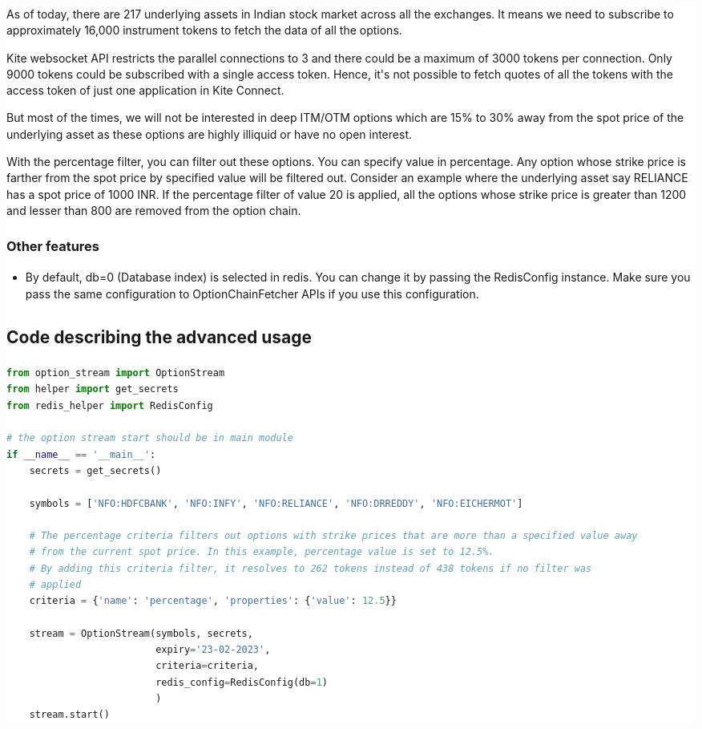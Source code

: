 As of today, there are 217 underlying assets in Indian stock market across all the exchanges. It means we need to
subscribe to approximately 16,000 instrument tokens to fetch the data of all the options.

Kite websocket API
restricts the parallel connections to 3 and there could be a maximum of 3000 tokens per connection. Only 9000
tokens could be subscribed with a single access token. Hence, it's not possible to fetch quotes of all the tokens with the access token of just one application in Kite Connect.   

But most of the times, we will not be interested in deep ITM/OTM options which are
15% to 30% away from the spot price of the underlying asset as these options are highly illiquid or have no open
interest.

With the percentage filter, you can filter out these options. You can specify value in percentage. Any option whose
strike price is farther from the spot price by specified value will be filtered out.
Consider an example where the underlying asset say RELIANCE has a spot price of 1000 INR. If the percentage filter of
value 20 is applied, all the options whose strike price is greater than 1200 and lesser than 800 are removed from the option chain.

### Other features

- By default, db=0 (Database index) is selected in redis. You can change it by passing the RedisConfig instance. Make
  sure you pass the same configuration to OptionChainFetcher APIs if you use this configuration.

## Code describing the advanced usage

```python
from option_stream import OptionStream
from helper import get_secrets
from redis_helper import RedisConfig

# the option stream start should be in main module
if __name__ == '__main__':
    secrets = get_secrets()

    symbols = ['NFO:HDFCBANK', 'NFO:INFY', 'NFO:RELIANCE', 'NFO:DRREDDY', 'NFO:EICHERMOT']

    # The percentage criteria filters out options with strike prices that are more than a specified value away
    # from the current spot price. In this example, percentage value is set to 12.5%.
    # By adding this criteria filter, it resolves to 262 tokens instead of 438 tokens if no filter was
    # applied
    criteria = {'name': 'percentage', 'properties': {'value': 12.5}}

    stream = OptionStream(symbols, secrets,
                          expiry='23-02-2023',
                          criteria=criteria,
                          redis_config=RedisConfig(db=1)
                          )
    stream.start()
```
